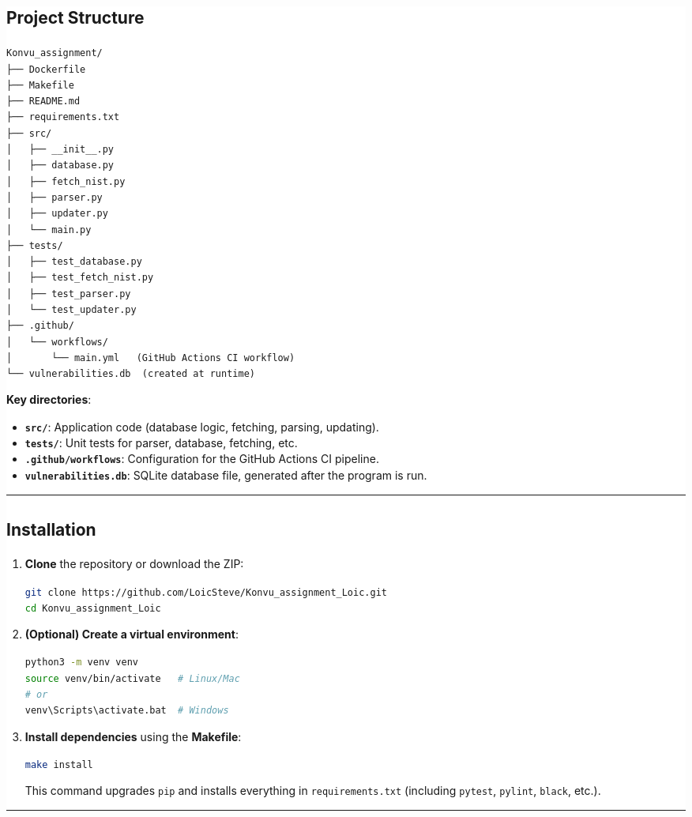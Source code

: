 ## Project Structure

```
Konvu_assignment/
├── Dockerfile
├── Makefile
├── README.md
├── requirements.txt
├── src/
│   ├── __init__.py
│   ├── database.py
│   ├── fetch_nist.py
│   ├── parser.py
│   ├── updater.py
│   └── main.py
├── tests/
│   ├── test_database.py
│   ├── test_fetch_nist.py
│   ├── test_parser.py
│   └── test_updater.py
├── .github/
│   └── workflows/
│       └── main.yml   (GitHub Actions CI workflow)
└── vulnerabilities.db  (created at runtime)
```

**Key directories**:
- **`src/`**: Application code (database logic, fetching, parsing, updating).  
- **`tests/`**: Unit tests for parser, database, fetching, etc.  
- **`.github/workflows`**: Configuration for the GitHub Actions CI pipeline.  
- **`vulnerabilities.db`**: SQLite database file, generated after the program is run.

---

## Installation

1. **Clone** the repository or download the ZIP:
   ```bash
   git clone https://github.com/LoicSteve/Konvu_assignment_Loic.git
   cd Konvu_assignment_Loic
   ```

2. **(Optional) Create a virtual environment**:
   ```bash
   python3 -m venv venv
   source venv/bin/activate   # Linux/Mac
   # or
   venv\Scripts\activate.bat  # Windows
   ```

3. **Install dependencies** using the **Makefile**:
   ```bash
   make install
   ```
   This command upgrades `pip` and installs everything in `requirements.txt` (including `pytest`, `pylint`, `black`, etc.).

---